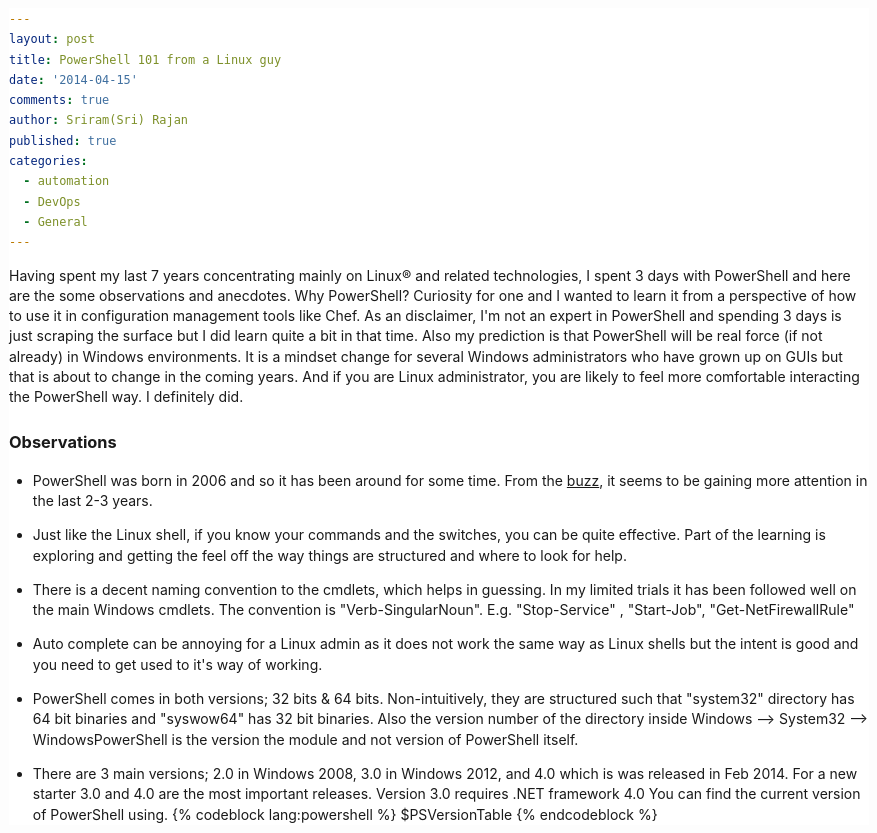 ```yaml
---
layout: post
title: PowerShell 101 from a Linux guy
date: '2014-04-15'
comments: true
author: Sriram(Sri) Rajan
published: true
categories:
  - automation
  - DevOps
  - General
---
```


Having spent my last 7 years concentrating mainly on Linux&reg; and related
technologies, I spent 3 days with PowerShell and here are the some observations
and anecdotes.  Why PowerShell?  Curiosity for one and I wanted to learn it
from a perspective of how to use it in configuration management tools like Chef.
As an disclaimer, I'm not an expert in PowerShell and spending 3 days is just
scraping the surface but I did learn quite a bit in that time. Also my prediction
is that PowerShell will be real force (if not already) in Windows environments.
It is a mindset change for several Windows administrators who have grown up on
GUIs but that is about to change in the coming years. And if you are Linux
administrator, you are likely to feel more comfortable interacting the PowerShell
way. I definitely did.



### Observations

 * PowerShell was born in 2006 and so it has been around for some time. From the [buzz](http://www.google.co.uk/trends/explore#q=powershell), it seems to be gaining more attention in the last 2-3 years.

 * Just like the Linux shell, if you know your commands and the switches, you can be quite effective. Part of the learning is exploring and getting the feel off the way things are structured and where to look for help.

 * There is a decent naming convention to the cmdlets, which helps in guessing. In my limited trials it has been followed well on the main Windows cmdlets. The convention is "Verb-SingularNoun". E.g. "Stop-Service" , "Start-Job", "Get-NetFirewallRule"

 * Auto complete can be annoying for a Linux admin as it does not work the same way as Linux shells but the intent is good and you need to get used to it's way of working.

 * PowerShell comes in both versions; 32 bits & 64 bits. Non-intuitively, they are structured such that "system32" directory has 64 bit binaries and "syswow64" has 32 bit binaries. Also the version number of the directory inside Windows --> System32 --> WindowsPowerShell is the version the module and not version of PowerShell itself.

 *  There are 3 main versions; 2.0 in Windows 2008,  3.0 in Windows 2012, and 4.0 which is was released in Feb 2014.  For a new starter 3.0 and 4.0 are the most important releases. Version 3.0 requires .NET framework 4.0
 You can find the current version of PowerShell using.
{% codeblock lang:powershell %}
$PSVersionTable
{% endcodeblock %}
